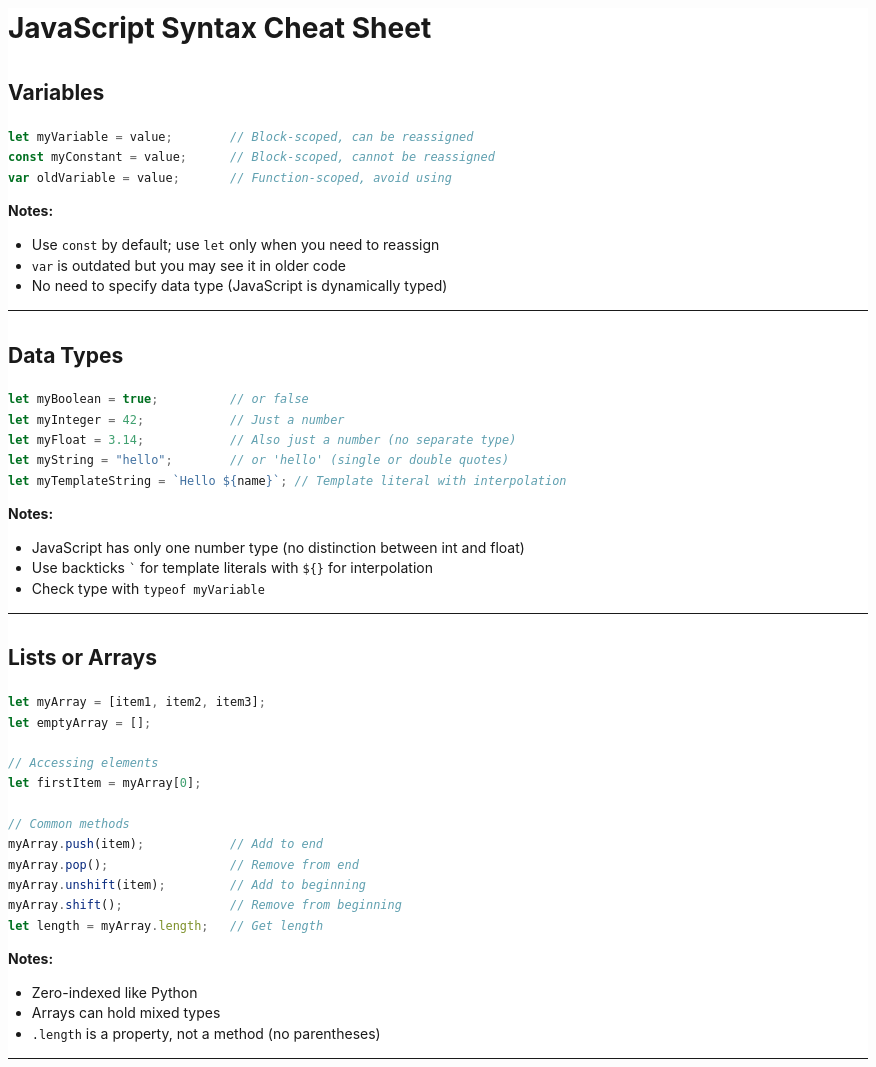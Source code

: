 # JavaScript Syntax Cheat Sheet

## Variables

```javascript
let myVariable = value;        // Block-scoped, can be reassigned
const myConstant = value;      // Block-scoped, cannot be reassigned
var oldVariable = value;       // Function-scoped, avoid using
```

**Notes:**
- Use `const` by default; use `let` only when you need to reassign
- `var` is outdated but you may see it in older code
- No need to specify data type (JavaScript is dynamically typed)

---

## Data Types

```javascript
let myBoolean = true;          // or false
let myInteger = 42;            // Just a number
let myFloat = 3.14;            // Also just a number (no separate type)
let myString = "hello";        // or 'hello' (single or double quotes)
let myTemplateString = `Hello ${name}`; // Template literal with interpolation
```

**Notes:**
- JavaScript has only one number type (no distinction between int and float)
- Use backticks `` ` `` for template literals with `${}` for interpolation
- Check type with `typeof myVariable`

---

## Lists or Arrays

```javascript
let myArray = [item1, item2, item3];
let emptyArray = [];

// Accessing elements
let firstItem = myArray[0];

// Common methods
myArray.push(item);            // Add to end
myArray.pop();                 // Remove from end
myArray.unshift(item);         // Add to beginning
myArray.shift();               // Remove from beginning
let length = myArray.length;   // Get length
```

**Notes:**
- Zero-indexed like Python
- Arrays can hold mixed types
- `.length` is a property, not a method (no parentheses)

---